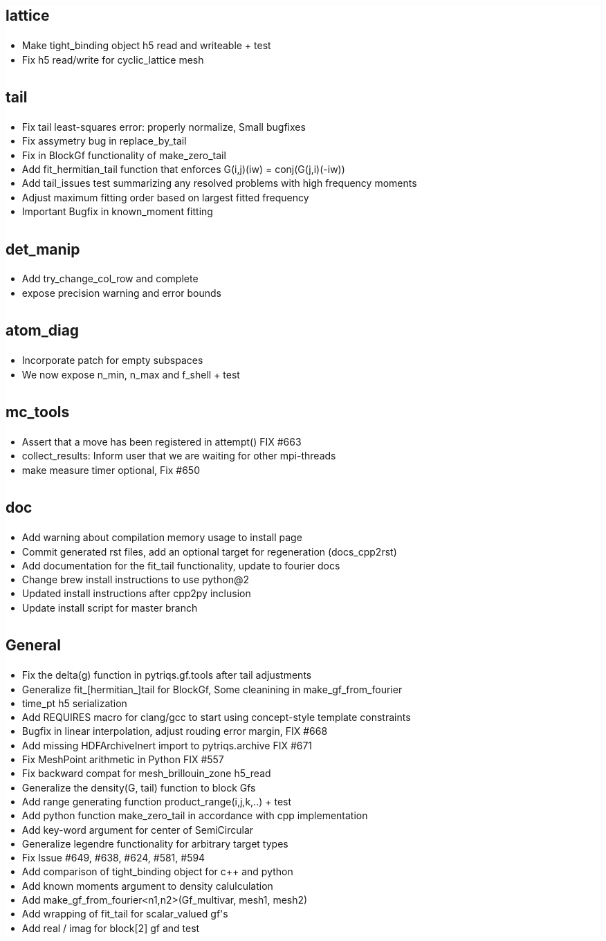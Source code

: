 lattice
-------
* Make tight_binding object h5 read and writeable + test
* Fix h5 read/write for cyclic_lattice mesh

tail
----
* Fix tail least-squares error: properly normalize, Small bugfixes
* Fix assymetry bug in replace_by_tail
* Fix in BlockGf functionality of make_zero_tail
* Add fit_hermitian_tail function that enforces G(i,j)(iw) = conj(G(j,i)(-iw))
* Add tail_issues test summarizing any resolved problems with high frequency moments
* Adjust maximum fitting order based on largest fitted frequency
* Important Bugfix in known_moment fitting

det_manip
---------
* Add try_change_col_row and complete
* expose precision warning and error bounds

atom_diag
---------
* Incorporate patch for empty subspaces
* We now expose n_min, n_max and f_shell + test

mc_tools
--------
* Assert that a move has been registered in attempt() FIX #663
* collect_results: Inform user that we are waiting for other mpi-threads
* make measure timer optional, Fix #650

doc
---
* Add warning about compilation memory usage to install page
* Commit generated rst files, add an optional target for regeneration (docs_cpp2rst)
* Add documentation for the fit_tail functionality, update to fourier docs
* Change brew install instructions to use python@2
* Updated install instructions after cpp2py inclusion
* Update install script for master branch

General
-------
* Fix the delta(g) function in pytriqs.gf.tools after tail adjustments
* Generalize fit_[hermitian_]tail for BlockGf, Some cleanining in make_gf_from_fourier
* time_pt h5 serialization
* Add REQUIRES macro for clang/gcc to start using concept-style template constraints
* Bugfix in linear interpolation, adjust rouding error margin, FIX #668
* Add missing HDFArchiveInert import to pytriqs.archive FIX #671
* Fix MeshPoint arithmetic in Python FIX #557
* Fix backward compat for mesh_brillouin_zone h5_read
* Generalize the density(G, tail) function to block Gfs
* Add range generating function product_range(i,j,k,..) + test
* Add python function make_zero_tail in accordance with cpp implementation
* Add key-word argument for center of SemiCircular
* Generalize legendre functionality for arbitrary target types
* Fix Issue #649, #638, #624, #581, #594
* Add comparison of tight_binding object for c++ and python
* Add known moments argument to density calulculation
* Add make_gf_from_fourier<n1,n2>(Gf_multivar, mesh1, mesh2)
* Add wrapping of fit_tail for scalar_valued gf's
* Add real / imag for block[2] gf and test
